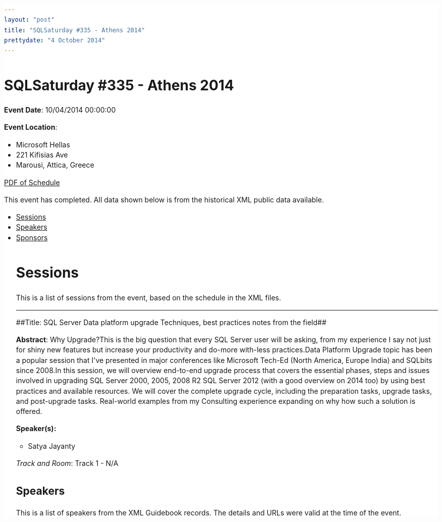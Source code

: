 ```yaml
---
layout: "post" 
title: "SQLSaturday #335 - Athens 2014" 
prettydate: "4 October 2014" 
---
```

# SQLSaturday #335 - Athens 2014
 
**Event Date**: 10/04/2014 00:00:00
 
**Event Location**:
- Microsoft Hellas 
- 221 Kifisias Ave
- Marousi, Attica, Greece
 
<a href="/PDF/0335.pdf">PDF of Schedule</a>
 
This event has completed. All data shown below is from the historical XML public data available.
<ul>
   <li><a href="#sessions">Sessions</a></li>
   <li><a href="#speakers">Speakers</a></li>
   <li><a href="#sponsors">Sponsors</a></li>
 
 
 
# <a name="sessions"></a>Sessions
This is a list of sessions from the event, based on the schedule in the XML files.
 
----------------------------------------------------------------------------------- 
 
##Title: SQL Server Data platform upgrade Techniques, best practices  notes from the field##
 
**Abstract**:
Why Upgrade?This is the big question that every SQL Server user will be asking, from my experience I say not just for shiny new features but increase your productivity and do-more with-less practices.Data Platform Upgrade topic has been a popular session that I've presented in major conferences like Microsoft Tech-Ed (North America, Europe  India) and SQLbits since 2008.In this session, we will overview end-to-end upgrade process that covers the essential phases, steps and issues involved in upgrading SQL Server 2000, 2005,  2008 R2  SQL Server 2012 (with a good overview on 2014 too) by using best practices and available resources. We will cover the complete upgrade cycle, including the preparation tasks, upgrade tasks, and post-upgrade tasks. Real-world examples from my Consulting experience expanding on why  how such a solution is offered.
 
**Speaker(s):**
- Satya Jayanty
 
*Track and Room*: Track 1 - N/A
 
 
 
 
## <a name="#speakers"></a>Speakers
This is a list of speakers from the XML Guidebook records. The details and URLs were valid at the time of the event.
 